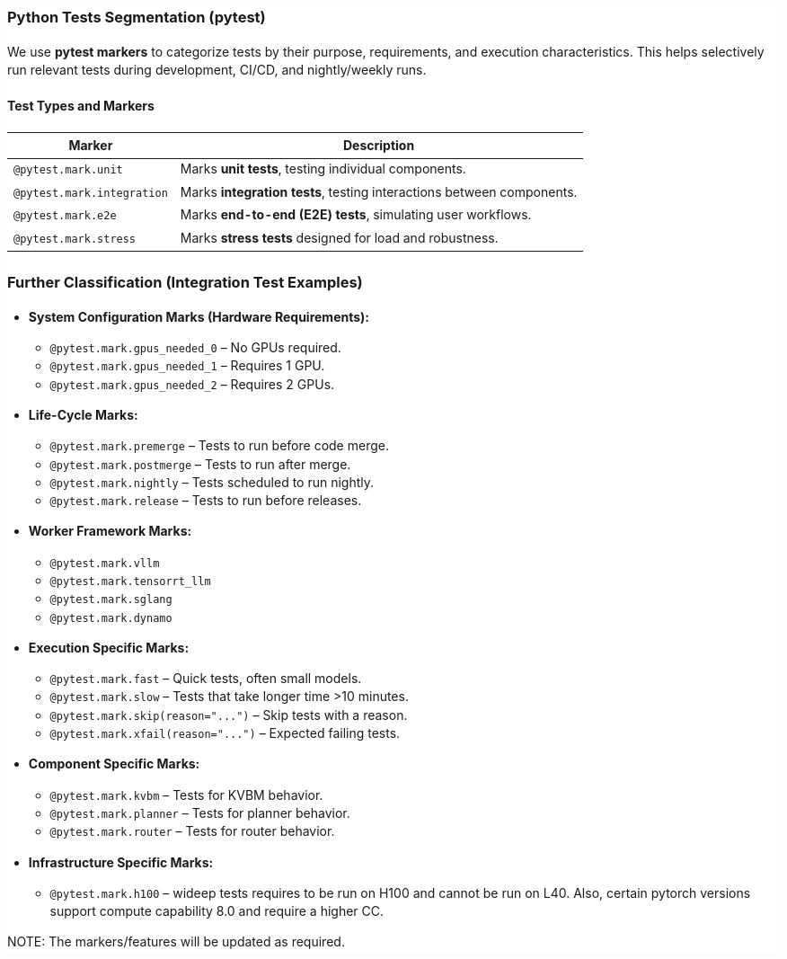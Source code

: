 
### Python Tests Segmentation (pytest)

We use **pytest markers** to categorize tests by their purpose, requirements, and execution characteristics. This helps selectively run relevant tests during development, CI/CD, and nightly/weekly runs.

#### Test Types and Markers

| Marker                    | Description                                             |
|---------------------------|---------------------------------------------------------|
| `@pytest.mark.unit`       | Marks **unit tests**, testing individual components.    |
| `@pytest.mark.integration`| Marks **integration tests**, testing interactions between components. |
| `@pytest.mark.e2e`        | Marks **end-to-end (E2E) tests**, simulating user workflows. |
| `@pytest.mark.stress`     | Marks **stress tests** designed for load and robustness. |

### Further Classification (Integration Test Examples)

- **System Configuration Marks (Hardware Requirements):**
  - `@pytest.mark.gpus_needed_0` – No GPUs required.
  - `@pytest.mark.gpus_needed_1` – Requires 1 GPU.
  - `@pytest.mark.gpus_needed_2` – Requires 2 GPUs.
  
- **Life-Cycle Marks:**
  - `@pytest.mark.premerge` – Tests to run before code merge.
  - `@pytest.mark.postmerge` – Tests to run after merge.
  - `@pytest.mark.nightly` – Tests scheduled to run nightly.
  - `@pytest.mark.release` – Tests to run before releases.

- **Worker Framework Marks:**
  - `@pytest.mark.vllm`
  - `@pytest.mark.tensorrt_llm`
  - `@pytest.mark.sglang`
  - `@pytest.mark.dynamo`

- **Execution Specific Marks:**
  - `@pytest.mark.fast` – Quick tests, often small models.
  - `@pytest.mark.slow` – Tests that take longer time >10 minutes.
  - `@pytest.mark.skip(reason="...")` – Skip tests with a reason.
  - `@pytest.mark.xfail(reason="...")` – Expected failing tests.

- **Component Specific Marks:**
  - `@pytest.mark.kvbm` – Tests for KVBM behavior.
  - `@pytest.mark.planner` – Tests for planner behavior.
  - `@pytest.mark.router` – Tests for router behavior.

- **Infrastructure Specific Marks:**
   - `@pytest.mark.h100` – wideep tests requires to be run on H100 and cannot be run on L40. Also, certain pytorch versions support compute capability 8.0 and require a higher CC. 

NOTE: The markers/features will be updated as required.
